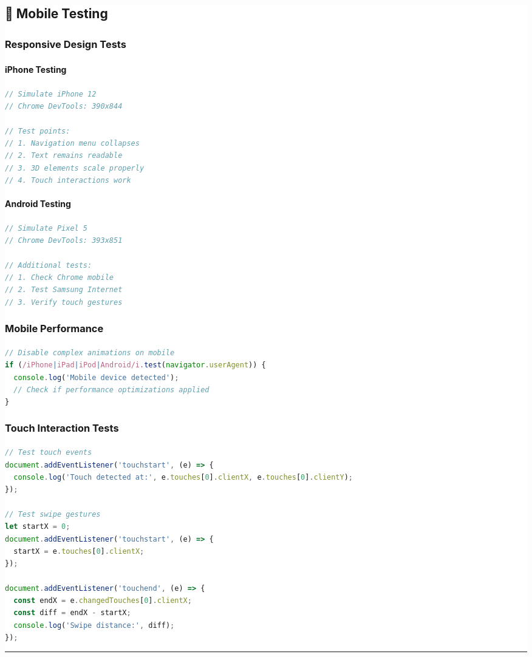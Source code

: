 
## 📱 Mobile Testing

### Responsive Design Tests

#### iPhone Testing
```javascript
// Simulate iPhone 12
// Chrome DevTools: 390x844

// Test points:
// 1. Navigation menu collapses
// 2. Text remains readable
// 3. 3D elements scale properly
// 4. Touch interactions work
```

#### Android Testing
```javascript
// Simulate Pixel 5
// Chrome DevTools: 393x851

// Additional tests:
// 1. Check Chrome mobile
// 2. Test Samsung Internet
// 3. Verify touch gestures
```

### Mobile Performance
```javascript
// Disable complex animations on mobile
if (/iPhone|iPad|iPod|Android/i.test(navigator.userAgent)) {
  console.log('Mobile device detected');
  // Check if performance optimizations applied
}
```

### Touch Interaction Tests
```javascript
// Test touch events
document.addEventListener('touchstart', (e) => {
  console.log('Touch detected at:', e.touches[0].clientX, e.touches[0].clientY);
});

// Test swipe gestures
let startX = 0;
document.addEventListener('touchstart', (e) => {
  startX = e.touches[0].clientX;
});

document.addEventListener('touchend', (e) => {
  const endX = e.changedTouches[0].clientX;
  const diff = endX - startX;
  console.log('Swipe distance:', diff);
});
```

---